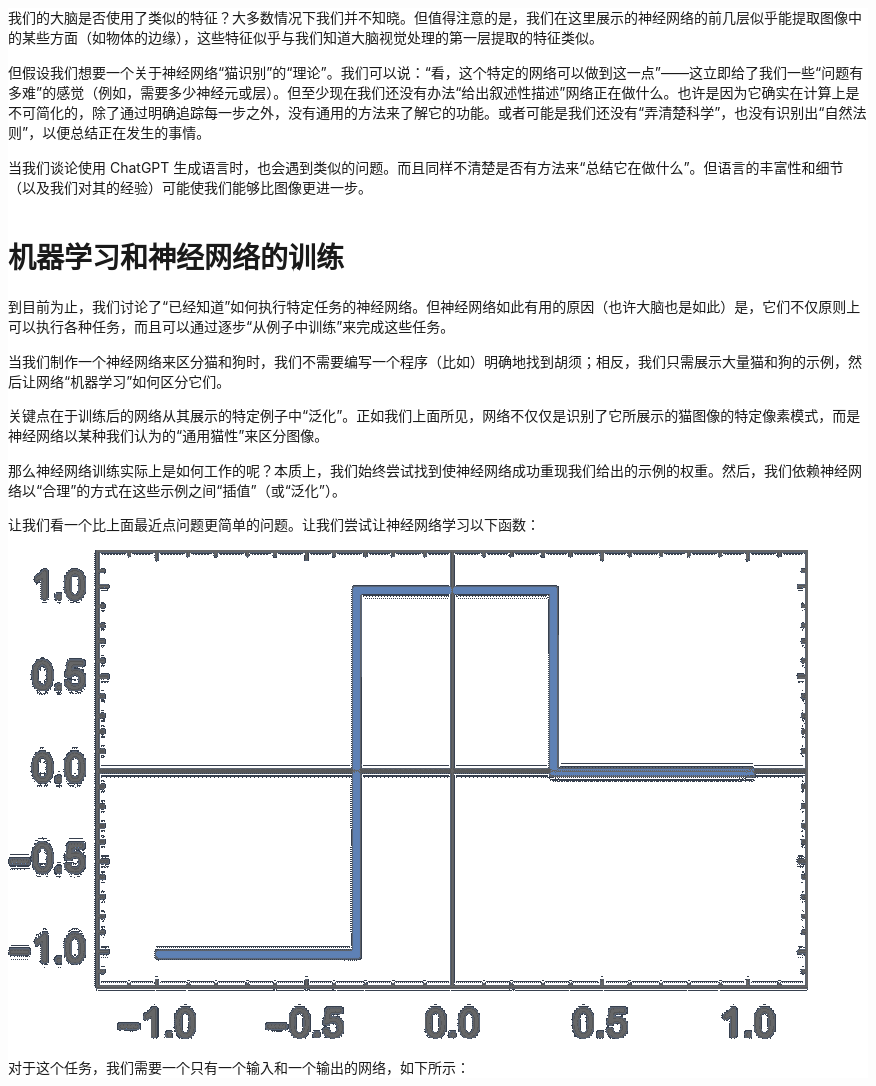 我们的大脑是否使用了类似的特征？大多数情况下我们并不知晓。但值得注意的是，我们在这里展示的神经网络的前几层似乎能提取图像中的某些方面（如物体的边缘），这些特征似乎与我们知道大脑视觉处理的第一层提取的特征类似。

但假设我们想要一个关于神经网络“猫识别”的“理论”。我们可以说：“看，这个特定的网络可以做到这一点”——这立即给了我们一些“问题有多难”的感觉（例如，需要多少神经元或层）。但至少现在我们还没有办法“给出叙述性描述”网络正在做什么。也许是因为它确实在计算上是不可简化的，除了通过明确追踪每一步之外，没有通用的方法来了解它的功能。或者可能是我们还没有“弄清楚科学”，也没有识别出“自然法则”，以便总结正在发生的事情。

当我们谈论使用 ChatGPT 生成语言时，也会遇到类似的问题。而且同样不清楚是否有方法来“总结它在做什么”。但语言的丰富性和细节（以及我们对其的经验）可能使我们能够比图像更进一步。

# 机器学习和神经网络的训练

到目前为止，我们讨论了“已经知道”如何执行特定任务的神经网络。但神经网络如此有用的原因（也许大脑也是如此）是，它们不仅原则上可以执行各种任务，而且可以通过逐步“从例子中训练”来完成这些任务。

当我们制作一个神经网络来区分猫和狗时，我们不需要编写一个程序（比如）明确地找到胡须；相反，我们只需展示大量猫和狗的示例，然后让网络“机器学习”如何区分它们。

关键点在于训练后的网络从其展示的特定例子中“泛化”。正如我们上面所见，网络不仅仅是识别了它所展示的猫图像的特定像素模式，而是神经网络以某种我们认为的“通用猫性”来区分图像。

那么神经网络训练实际上是如何工作的呢？本质上，我们始终尝试找到使神经网络成功重现我们给出的示例的权重。然后，我们依赖神经网络以“合理”的方式在这些示例之间“插值”（或“泛化”）。

让我们看一个比上面最近点问题更简单的问题。让我们尝试让神经网络学习以下函数：

![ChatGPT 在做什么...以及它为什么有效？](img/84503a9852ed9faf0efa04d8e95c9f40.png)

对于这个任务，我们需要一个只有一个输入和一个输出的网络，如下所示：
